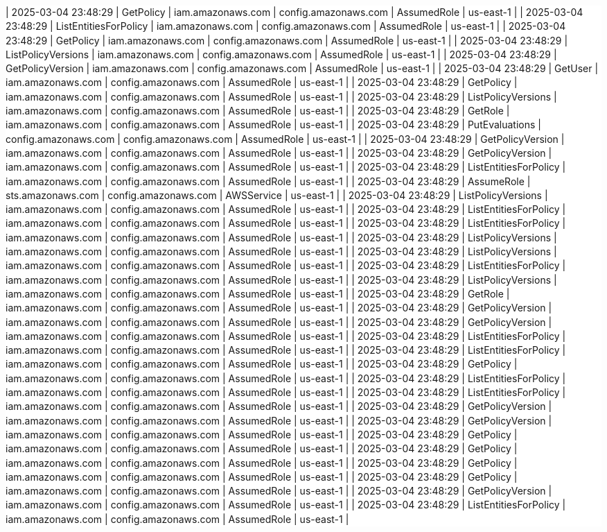 | 2025-03-04 23:48:29 | GetPolicy | iam.amazonaws.com | config.amazonaws.com | AssumedRole | us-east-1 |
| 2025-03-04 23:48:29 | ListEntitiesForPolicy | iam.amazonaws.com | config.amazonaws.com | AssumedRole | us-east-1 |
| 2025-03-04 23:48:29 | GetPolicy | iam.amazonaws.com | config.amazonaws.com | AssumedRole | us-east-1 |
| 2025-03-04 23:48:29 | ListPolicyVersions | iam.amazonaws.com | config.amazonaws.com | AssumedRole | us-east-1 |
| 2025-03-04 23:48:29 | GetPolicyVersion | iam.amazonaws.com | config.amazonaws.com | AssumedRole | us-east-1 |
| 2025-03-04 23:48:29 | GetUser | iam.amazonaws.com | config.amazonaws.com | AssumedRole | us-east-1 |
| 2025-03-04 23:48:29 | GetPolicy | iam.amazonaws.com | config.amazonaws.com | AssumedRole | us-east-1 |
| 2025-03-04 23:48:29 | ListPolicyVersions | iam.amazonaws.com | config.amazonaws.com | AssumedRole | us-east-1 |
| 2025-03-04 23:48:29 | GetRole | iam.amazonaws.com | config.amazonaws.com | AssumedRole | us-east-1 |
| 2025-03-04 23:48:29 | PutEvaluations | config.amazonaws.com | config.amazonaws.com | AssumedRole | us-east-1 |
| 2025-03-04 23:48:29 | GetPolicyVersion | iam.amazonaws.com | config.amazonaws.com | AssumedRole | us-east-1 |
| 2025-03-04 23:48:29 | GetPolicyVersion | iam.amazonaws.com | config.amazonaws.com | AssumedRole | us-east-1 |
| 2025-03-04 23:48:29 | ListEntitiesForPolicy | iam.amazonaws.com | config.amazonaws.com | AssumedRole | us-east-1 |
| 2025-03-04 23:48:29 | AssumeRole | sts.amazonaws.com | config.amazonaws.com | AWSService | us-east-1 |
| 2025-03-04 23:48:29 | ListPolicyVersions | iam.amazonaws.com | config.amazonaws.com | AssumedRole | us-east-1 |
| 2025-03-04 23:48:29 | ListEntitiesForPolicy | iam.amazonaws.com | config.amazonaws.com | AssumedRole | us-east-1 |
| 2025-03-04 23:48:29 | ListEntitiesForPolicy | iam.amazonaws.com | config.amazonaws.com | AssumedRole | us-east-1 |
| 2025-03-04 23:48:29 | ListPolicyVersions | iam.amazonaws.com | config.amazonaws.com | AssumedRole | us-east-1 |
| 2025-03-04 23:48:29 | ListPolicyVersions | iam.amazonaws.com | config.amazonaws.com | AssumedRole | us-east-1 |
| 2025-03-04 23:48:29 | ListEntitiesForPolicy | iam.amazonaws.com | config.amazonaws.com | AssumedRole | us-east-1 |
| 2025-03-04 23:48:29 | ListPolicyVersions | iam.amazonaws.com | config.amazonaws.com | AssumedRole | us-east-1 |
| 2025-03-04 23:48:29 | GetRole | iam.amazonaws.com | config.amazonaws.com | AssumedRole | us-east-1 |
| 2025-03-04 23:48:29 | GetPolicyVersion | iam.amazonaws.com | config.amazonaws.com | AssumedRole | us-east-1 |
| 2025-03-04 23:48:29 | GetPolicyVersion | iam.amazonaws.com | config.amazonaws.com | AssumedRole | us-east-1 |
| 2025-03-04 23:48:29 | ListEntitiesForPolicy | iam.amazonaws.com | config.amazonaws.com | AssumedRole | us-east-1 |
| 2025-03-04 23:48:29 | ListEntitiesForPolicy | iam.amazonaws.com | config.amazonaws.com | AssumedRole | us-east-1 |
| 2025-03-04 23:48:29 | GetPolicy | iam.amazonaws.com | config.amazonaws.com | AssumedRole | us-east-1 |
| 2025-03-04 23:48:29 | ListEntitiesForPolicy | iam.amazonaws.com | config.amazonaws.com | AssumedRole | us-east-1 |
| 2025-03-04 23:48:29 | ListEntitiesForPolicy | iam.amazonaws.com | config.amazonaws.com | AssumedRole | us-east-1 |
| 2025-03-04 23:48:29 | GetPolicyVersion | iam.amazonaws.com | config.amazonaws.com | AssumedRole | us-east-1 |
| 2025-03-04 23:48:29 | GetPolicyVersion | iam.amazonaws.com | config.amazonaws.com | AssumedRole | us-east-1 |
| 2025-03-04 23:48:29 | GetPolicy | iam.amazonaws.com | config.amazonaws.com | AssumedRole | us-east-1 |
| 2025-03-04 23:48:29 | GetPolicy | iam.amazonaws.com | config.amazonaws.com | AssumedRole | us-east-1 |
| 2025-03-04 23:48:29 | GetPolicy | iam.amazonaws.com | config.amazonaws.com | AssumedRole | us-east-1 |
| 2025-03-04 23:48:29 | GetPolicy | iam.amazonaws.com | config.amazonaws.com | AssumedRole | us-east-1 |
| 2025-03-04 23:48:29 | GetPolicyVersion | iam.amazonaws.com | config.amazonaws.com | AssumedRole | us-east-1 |
| 2025-03-04 23:48:29 | ListEntitiesForPolicy | iam.amazonaws.com | config.amazonaws.com | AssumedRole | us-east-1 |